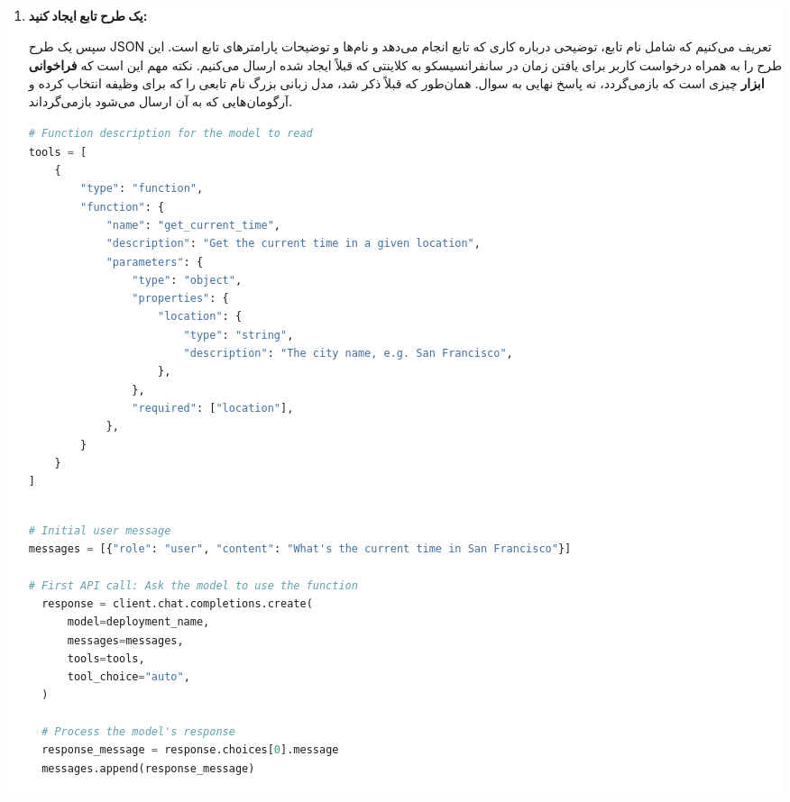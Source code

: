 1. **یک طرح تابع ایجاد کنید:**

    سپس یک طرح JSON تعریف می‌کنیم که شامل نام تابع، توضیحی درباره کاری که تابع انجام می‌دهد و نام‌ها و توضیحات پارامترهای تابع است. این طرح را به همراه درخواست کاربر برای یافتن زمان در سانفرانسیسکو به کلاینتی که قبلاً ایجاد شده ارسال می‌کنیم. نکته مهم این است که **فراخوانی ابزار** چیزی است که بازمی‌گردد، نه پاسخ نهایی به سوال. همان‌طور که قبلاً ذکر شد، مدل زبانی بزرگ نام تابعی را که برای وظیفه انتخاب کرده و آرگومان‌هایی که به آن ارسال می‌شود بازمی‌گرداند.

    ```python
    # Function description for the model to read
    tools = [
        {
            "type": "function",
            "function": {
                "name": "get_current_time",
                "description": "Get the current time in a given location",
                "parameters": {
                    "type": "object",
                    "properties": {
                        "location": {
                            "type": "string",
                            "description": "The city name, e.g. San Francisco",
                        },
                    },
                    "required": ["location"],
                },
            }
        }
    ]
    ```
   
    ```python
  
    # Initial user message
    messages = [{"role": "user", "content": "What's the current time in San Francisco"}] 
  
    # First API call: Ask the model to use the function
      response = client.chat.completions.create(
          model=deployment_name,
          messages=messages,
          tools=tools,
          tool_choice="auto",
      )
  
      # Process the model's response
      response_message = response.choices[0].message
      messages.append(response_message)
  